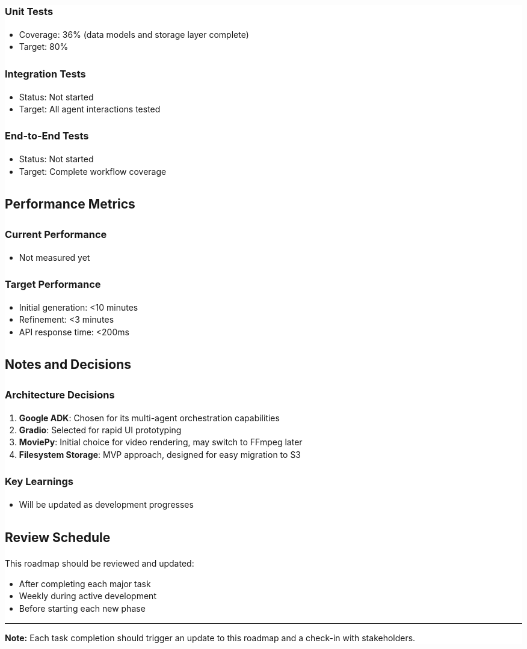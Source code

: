 ### Unit Tests
- Coverage: 36% (data models and storage layer complete)
- Target: 80%

### Integration Tests
- Status: Not started
- Target: All agent interactions tested

### End-to-End Tests
- Status: Not started
- Target: Complete workflow coverage

## Performance Metrics

### Current Performance
- Not measured yet

### Target Performance
- Initial generation: <10 minutes
- Refinement: <3 minutes
- API response time: <200ms

## Notes and Decisions

### Architecture Decisions
1. **Google ADK**: Chosen for its multi-agent orchestration capabilities
2. **Gradio**: Selected for rapid UI prototyping
3. **MoviePy**: Initial choice for video rendering, may switch to FFmpeg later
4. **Filesystem Storage**: MVP approach, designed for easy migration to S3

### Key Learnings
- Will be updated as development progresses

## Review Schedule

This roadmap should be reviewed and updated:
- After completing each major task
- Weekly during active development
- Before starting each new phase

---

**Note:** Each task completion should trigger an update to this roadmap and a check-in with stakeholders.